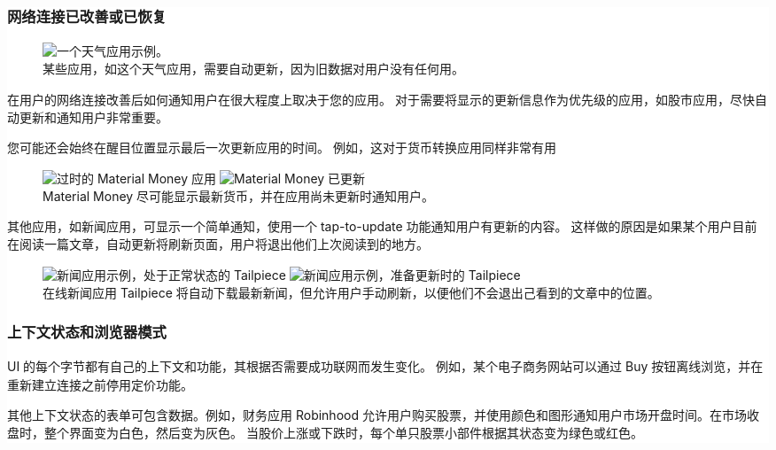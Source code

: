 <div class="clearfix"></div>

### 网络连接已改善或已恢复

<figure class="attempt-right">
  <img src="images/weather-app.png" alt="一个天气应用示例。">
  <figcaption>
    某些应用，如这个天气应用，需要自动更新，因为旧数据对用户没有任何用。
</figcaption>
</figure>

在用户的网络连接改善后如何通知用户在很大程度上取决于您的应用。
对于需要将显示的更新信息作为优先级的应用，如股市应用，尽快自动更新和通知用户非常重要。



<div class="clearfix"></div>

您可能还会始终在醒目位置显示最后一次更新应用的时间。
例如，这对于货币转换应用同样非常有用

<figure>
  <img class="attempt-left" src="images/material-money-rates-out-of-date.png" alt="过时的 Material Money 应用">
  <img class="attempt-right" src="images/material-money-rates-updated.png" alt="Material Money 已更新">
  <figcaption class="clearfix">
    Material Money 尽可能显示最新货币，并在应用尚未更新时通知用户。
</figcaption>

</figure>

其他应用，如新闻应用，可显示一个简单通知，使用一个 tap-to-update 功能通知用户有更新的内容。
这样做的原因是如果某个用户目前在阅读一篇文章，自动更新将刷新页面，用户将退出他们上次阅读到的地方。




<figure>
  <img class="attempt-left" src="images/tailpiece-normal.png" alt="新闻应用示例，处于正常状态的 Tailpiece">
  <img class="attempt-right" src="images/tailpiece-tap-to-update.png" alt="新闻应用示例，准备更新时的 Tailpiece">
  <figcaption class="clearfix">
    在线新闻应用 Tailpiece 将自动下载最新新闻，但允许用户手动刷新，以便他们不会退出己看到的文章中的位置。
</figcaption>

</figure>

### 上下文状态和浏览器模式

UI 的每个字节都有自己的上下文和功能，其根据否需要成功联网而发生变化。
例如，某个电子商务网站可以通过 Buy 按钮离线浏览，并在重新建立连接之前停用定价功能。



其他上下文状态的表单可包含数据。例如，财务应用 Robinhood 允许用户购买股票，并使用颜色和图形通知用户市场开盘时间。在市场收盘时，整个界面变为白色，然后变为灰色。
当股价上涨或下跌时，每个单只股票小部件根据其状态变为绿色或红色。


